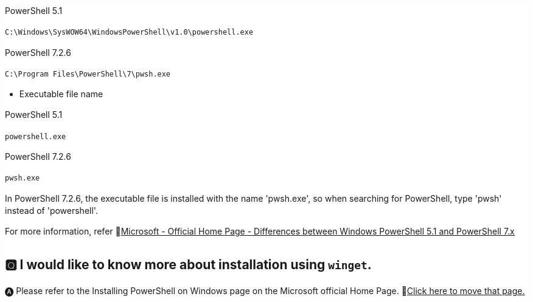PowerShell 5.1 

```
C:\Windows\SysWOW64\WindowsPowerShell\v1.0\powershell.exe
```


PowerShell 7.2.6

```
C:\Program Files\PowerShell\7\pwsh.exe
```

- Executable file name

PowerShell 5.1

```
powershell.exe
```

PowerShell 7.2.6

```
pwsh.exe
```

In PowerShell 7.2.6, the executable file is installed with the name 'pwsh.exe', so when searching for PowerShell, type 'pwsh' instead of 'powershell'.

For more  information, refer &#x1f517;<u><a href="https://learn.microsoft.com/en-gb/powershell/scripting/whats-new/differences-from-windows-powershell?view=powershell-7.2#renamed-powershellexe-to-pwshexe">Microsoft - Official Home Page - Differences between Windows PowerShell 5.1 and PowerShell 7.x</a></u>


## &#x1F180; I would like to know more about installation using `winget`.

&#x1F150; Please refer to the Installing PowerShell on Windows page on the Microsoft official Home Page. &#x1f517;<u><a href="https://learn.microsoft.com/en-gb/powershell/scripting/install/installing-powershell-on-windows?view=powershell-7.2#install-powershell-using-winget-recommended">Click here to move that page.</a></u>
